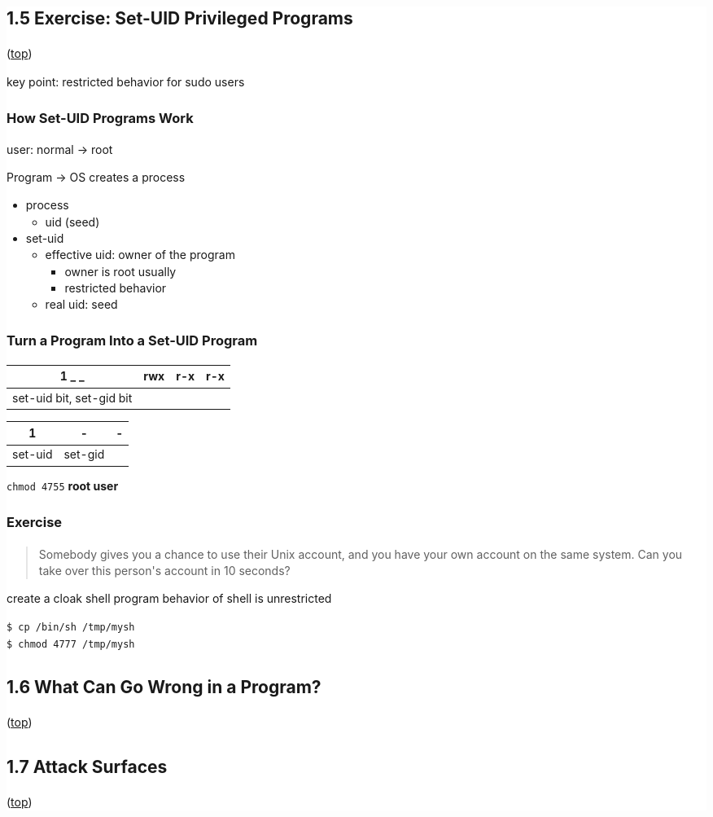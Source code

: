 ## 1.5 Exercise: Set-UID Privileged Programs
([top](#directory))

key point: restricted behavior for sudo users

### How Set-UID Programs Work

user:
normal &rarr; root

Program &rarr; OS creates a process
- process
  - uid (seed)
- set-uid
  - effective uid: owner of the program
    - owner is root usually
    - restricted behavior
  - real uid: seed

### Turn a Program Into a Set-UID Program

| 1 _ _ | rwx | r-x | r-x |
|-|-|-|-|
| set-uid bit, set-gid bit| | |

|1|-|-|
|-|-|-|
|set-uid|set-gid| |

`chmod 4755` **root user**

### Exercise

> Somebody gives you a chance to use their Unix account, and you have your own account on the same system. Can you take over this person's account in 10 seconds?

create a cloak shell program
behavior of shell is unrestricted
```
$ cp /bin/sh /tmp/mysh
$ chmod 4777 /tmp/mysh
```

## 1.6 What Can Go Wrong in a Program?
([top](#directory))

## 1.7 Attack Surfaces
([top](#directory))
